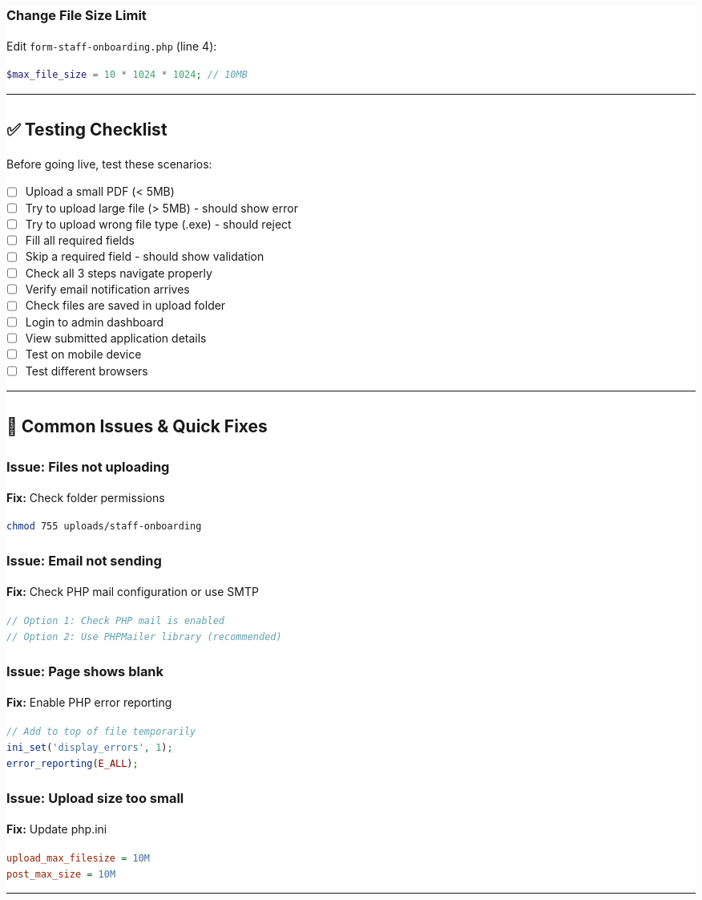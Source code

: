 ### Change File Size Limit
Edit `form-staff-onboarding.php` (line 4):
```php
$max_file_size = 10 * 1024 * 1024; // 10MB
```

---

## ✅ Testing Checklist

Before going live, test these scenarios:

- [ ] Upload a small PDF (< 5MB)
- [ ] Try to upload large file (> 5MB) - should show error
- [ ] Try to upload wrong file type (.exe) - should reject
- [ ] Fill all required fields
- [ ] Skip a required field - should show validation
- [ ] Check all 3 steps navigate properly
- [ ] Verify email notification arrives
- [ ] Check files are saved in upload folder
- [ ] Login to admin dashboard
- [ ] View submitted application details
- [ ] Test on mobile device
- [ ] Test different browsers

---

## 🐛 Common Issues & Quick Fixes

### Issue: Files not uploading
**Fix:** Check folder permissions
```bash
chmod 755 uploads/staff-onboarding
```

### Issue: Email not sending
**Fix:** Check PHP mail configuration or use SMTP
```php
// Option 1: Check PHP mail is enabled
// Option 2: Use PHPMailer library (recommended)
```

### Issue: Page shows blank
**Fix:** Enable PHP error reporting
```php
// Add to top of file temporarily
ini_set('display_errors', 1);
error_reporting(E_ALL);
```

### Issue: Upload size too small
**Fix:** Update php.ini
```ini
upload_max_filesize = 10M
post_max_size = 10M
```

---